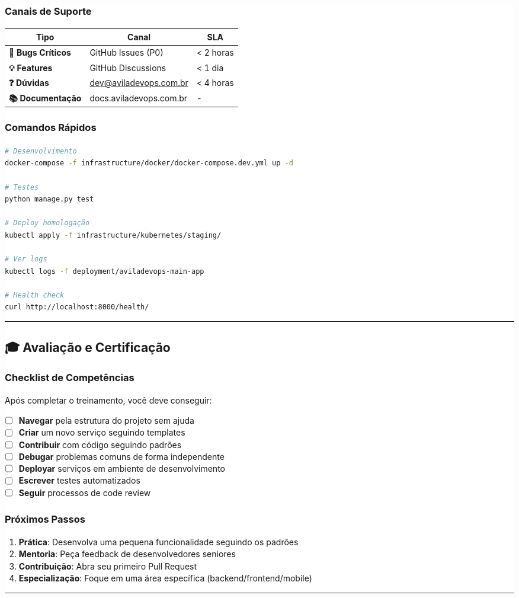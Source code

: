### **Canais de Suporte**

| **Tipo** | **Canal** | **SLA** |
|----------|-----------|---------|
| **🐛 Bugs Críticos** | GitHub Issues (P0) | < 2 horas |
| **💡 Features** | GitHub Discussions | < 1 dia |
| **❓ Dúvidas** | dev@aviladevops.com.br | < 4 horas |
| **📚 Documentação** | docs.aviladevops.com.br | - |

### **Comandos Rápidos**

```bash
# Desenvolvimento
docker-compose -f infrastructure/docker/docker-compose.dev.yml up -d

# Testes
python manage.py test

# Deploy homologação
kubectl apply -f infrastructure/kubernetes/staging/

# Ver logs
kubectl logs -f deployment/aviladevops-main-app

# Health check
curl http://localhost:8000/health/
```

---

## 🎓 **Avaliação e Certificação**

### **Checklist de Competências**

Após completar o treinamento, você deve conseguir:

- [ ] **Navegar** pela estrutura do projeto sem ajuda
- [ ] **Criar** um novo serviço seguindo templates
- [ ] **Contribuir** com código seguindo padrões
- [ ] **Debugar** problemas comuns de forma independente
- [ ] **Deployar** serviços em ambiente de desenvolvimento
- [ ] **Escrever** testes automatizados
- [ ] **Seguir** processos de code review

### **Próximos Passos**

1. **Prática**: Desenvolva uma pequena funcionalidade seguindo os padrões
2. **Mentoria**: Peça feedback de desenvolvedores seniores
3. **Contribuição**: Abra seu primeiro Pull Request
4. **Especialização**: Foque em uma área específica (backend/frontend/mobile)

---